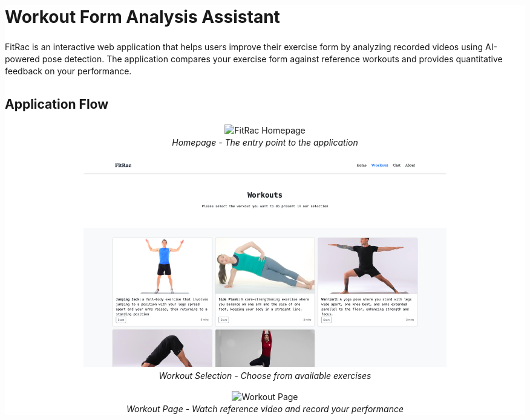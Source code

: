 # Workout Form Analysis Assistant

FitRac is an interactive web application that helps users improve their exercise form by analyzing recorded videos using AI-powered pose detection. The application compares your exercise form against reference workouts and provides quantitative feedback on your performance.

## Application Flow

<p align="center">
  <img src="assets/screenshots/homepage.png" alt="FitRac Homepage" width="600">
  <br>
  <em>Homepage - The entry point to the application</em>
</p>

<p align="center">
  <img src="assets/screenshots/selection.png" alt="Workout Selection" width="600">
  <br>
  <em>Workout Selection - Choose from available exercises</em>
</p>

<p align="center">
  <img src="assets/screenshots/workout.png" alt="Workout Page" width="600">
  <br>
  <em>Workout Page - Watch reference video and record your performance</em>
</p>
